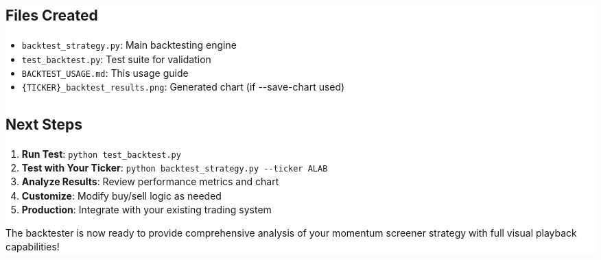 ## Files Created

- `backtest_strategy.py`: Main backtesting engine
- `test_backtest.py`: Test suite for validation
- `BACKTEST_USAGE.md`: This usage guide
- `{TICKER}_backtest_results.png`: Generated chart (if --save-chart used)

## Next Steps

1. **Run Test**: `python test_backtest.py`
2. **Test with Your Ticker**: `python backtest_strategy.py --ticker ALAB`
3. **Analyze Results**: Review performance metrics and chart
4. **Customize**: Modify buy/sell logic as needed
5. **Production**: Integrate with your existing trading system

The backtester is now ready to provide comprehensive analysis of your momentum screener strategy with full visual playback capabilities!
